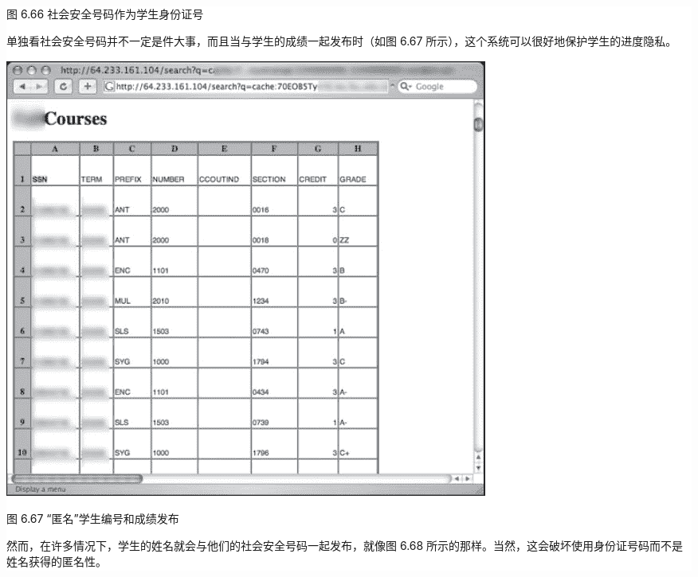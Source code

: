 图 6.66 社会安全号码作为学生身份证号

单独看社会安全号码并不一定是件大事，而且当与学生的成绩一起发布时（如图 6.67 所示），这个系统可以很好地保护学生的进度隐私。

![image](img/fig6.67.jpg)

图 6.67 “匿名”学生编号和成绩发布

然而，在许多情况下，学生的姓名就会与他们的社会安全号码一起发布，就像图 6.68 所示的那样。当然，这会破坏使用身份证号码而不是姓名获得的匿名性。
